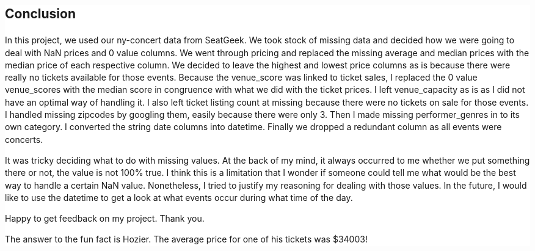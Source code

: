 

## Conclusion

In this project, we used our ny-concert data from SeatGeek. We took stock of missing data and decided how we were going to deal with NaN prices and 0 value columns. We went through pricing and replaced the missing average and median prices with the median price of each respective column. We decided to leave the highest and lowest price columns as is because there were really no tickets available for those events. Because the venue_score was linked to ticket sales, I replaced the 0 value venue_scores with the median score in congruence with what we did with the ticket prices. I left venue_capacity as is as I did not have an optimal way of handling it. I also left ticket listing count at missing because there were no tickets on sale for those events. I handled missing zipcodes by googling them, easily because there were only 3. Then I made missing performer_genres in to its own category. I converted the string date columns into datetime. Finally we dropped a redundant column as all events were concerts.

It was tricky deciding what to do with missing values. At the back of my mind, it always occurred to me whether we put something there or not, the value is not 100% true. I think this is a limitation that I wonder if someone could tell me what would be the best way to handle a certain NaN value. Nonetheless, I tried to justify my reasoning for dealing with those values. In the future, I would like to use the datetime to get a look at what events occur during what time of the day.

Happy to get feedback on my project. Thank you.

<div class="alert alert-block alert-success"> The answer to the fun fact is Hozier. The average price for one of his tickets was $34003! </div>


```python

```

